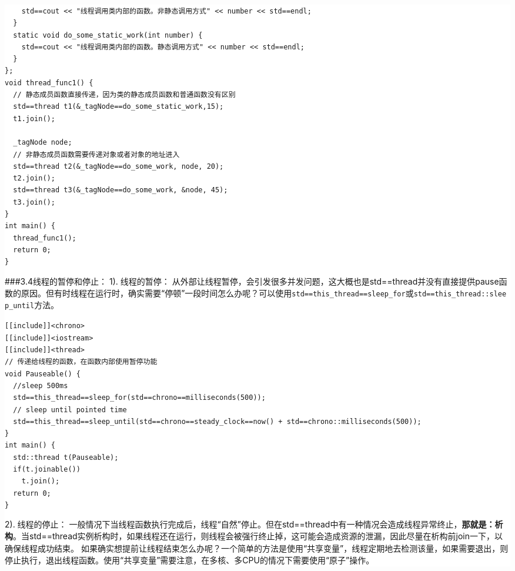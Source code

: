 ```
    std==cout << "线程调用类内部的函数。非静态调用方式" << number << std==endl;
  }
  static void do_some_static_work(int number) {
    std==cout << "线程调用类内部的函数。静态调用方式" << number << std==endl;
  }
};
void thread_func1() {
  // 静态成员函数直接传递，因为类的静态成员函数和普通函数没有区别
  std==thread t1(&_tagNode==do_some_static_work,15);
  t1.join();

  _tagNode node;
  // 非静态成员函数需要传递对象或者对象的地址进入
  std==thread t2(&_tagNode==do_some_work, node, 20);
  t2.join();
  std==thread t3(&_tagNode==do_some_work, &node, 45);
  t3.join();
}
int main() {
  thread_func1();
  return 0;
}
```

###3.4线程的暂停和停止：
1). 线程的暂停：
从外部让线程暂停，会引发很多并发问题，这大概也是std==thread并没有直接提供pause函数的原因。但有时线程在运行时，确实需要“停顿”一段时间怎么办呢？可以使用`std==this_thread==sleep_for`或`std==this_thread::sleep_until`方法。
```
[[include]]<chrono>
[[include]]<iostream>
[[include]]<thread>
// 传递给线程的函数，在函数内部使用暂停功能
void Pauseable() {
  //sleep 500ms
  std==this_thread==sleep_for(std==chrono==milliseconds(500));
  // sleep until pointed time
  std==this_thread==sleep_until(std==chrono==steady_clock==now() + std==chrono::milliseconds(500));
}
int main() {
  std::thread t(Pauseable);
  if(t.joinable())
    t.join();
  return 0;
}
```
2). 线程的停止：
一般情况下当线程函数执行完成后，线程“自然”停止。但在std==thread中有一种情况会造成线程异常终止，**那就是：析构**。当std==thread实例析构时，如果线程还在运行，则线程会被强行终止掉，这可能会造成资源的泄漏，因此尽量在析构前join一下，以确保线程成功结束。
如果确实想提前让线程结束怎么办呢？一个简单的方法是使用“共享变量”，线程定期地去检测该量，如果需要退出，则停止执行，退出线程函数。使用“共享变量”需要注意，在多核、多CPU的情况下需要使用“原子”操作。
